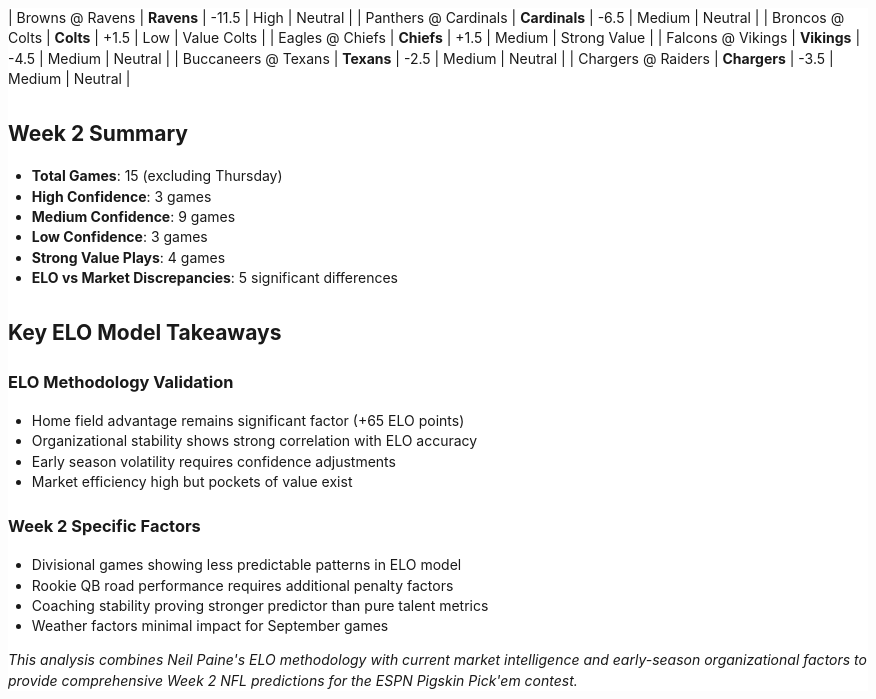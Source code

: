 | Browns @ Ravens | **Ravens** | -11.5 | High | Neutral |
| Panthers @ Cardinals | **Cardinals** | -6.5 | Medium | Neutral |
| Broncos @ Colts | **Colts** | +1.5 | Low | Value Colts |
| Eagles @ Chiefs | **Chiefs** | +1.5 | Medium | Strong Value |
| Falcons @ Vikings | **Vikings** | -4.5 | Medium | Neutral |
| Buccaneers @ Texans | **Texans** | -2.5 | Medium | Neutral |
| Chargers @ Raiders | **Chargers** | -3.5 | Medium | Neutral |

## Week 2 Summary
- **Total Games**: 15 (excluding Thursday)
- **High Confidence**: 3 games
- **Medium Confidence**: 9 games  
- **Low Confidence**: 3 games
- **Strong Value Plays**: 4 games
- **ELO vs Market Discrepancies**: 5 significant differences

## Key ELO Model Takeaways

### ELO Methodology Validation
- Home field advantage remains significant factor (+65 ELO points)
- Organizational stability shows strong correlation with ELO accuracy
- Early season volatility requires confidence adjustments
- Market efficiency high but pockets of value exist

### Week 2 Specific Factors
- Divisional games showing less predictable patterns in ELO model
- Rookie QB road performance requires additional penalty factors
- Coaching stability proving stronger predictor than pure talent metrics
- Weather factors minimal impact for September games

*This analysis combines Neil Paine's ELO methodology with current market intelligence and early-season organizational factors to provide comprehensive Week 2 NFL predictions for the ESPN Pigskin Pick'em contest.*